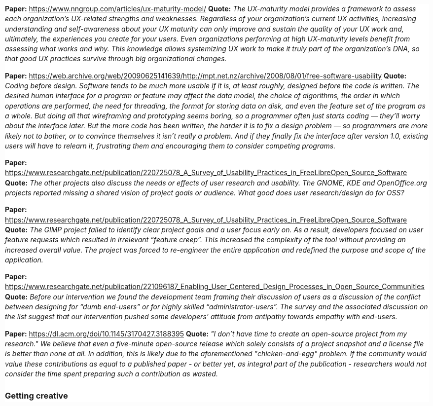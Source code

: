**Paper:** https://www.nngroup.com/articles/ux-maturity-model/
**Quote:** *The UX-maturity model provides a framework to assess each organization’s UX-related strengths and weaknesses. Regardless of your organization’s current UX activities, increasing understanding and self-awareness about your UX maturity can only improve and sustain the quality of your UX work and, ultimately, the experiences you create for your users. Even organizations performing at high UX-maturity levels benefit from assessing what works and why. This knowledge allows systemizing UX work to make it truly part of the organization’s DNA, so that good UX practices survive through big organizational changes.*

**Paper:** https://web.archive.org/web/20090625141639/http://mpt.net.nz/archive/2008/08/01/free-software-usability
**Quote:** *Coding before design. Software tends to be much more usable if it is, at least roughly, designed before the code is written. The desired human interface for a program or feature may affect the data model, the choice of algorithms, the order in which operations are performed, the need for threading, the format for storing data on disk, and even the feature set of the program as a whole. But doing all that wireframing and prototyping seems boring, so a programmer often just starts coding — they’ll worry about the interface later. But the more code has been written, the harder it is to fix a design problem — so programmers are more likely not to bother, or to convince themselves it isn’t really a problem. And if they finally fix the interface after version 1.0, existing users will have to relearn it, frustrating them and encouraging them to consider competing programs.*

**Paper:** https://www.researchgate.net/publication/220725078_A_Survey_of_Usability_Practices_in_FreeLibreOpen_Source_Software
**Quote:** *The other projects also discuss the needs or effects of user research and usability. The GNOME, KDE and OpenOffice.org projects reported missing a shared vision of project goals or audience.
What good does user research/design do for OSS?*

**Paper:** https://www.researchgate.net/publication/220725078_A_Survey_of_Usability_Practices_in_FreeLibreOpen_Source_Software
**Quote:** *The GIMP project failed to identify clear project goals and a user focus early on. As a result, developers focused on user feature requests which resulted in irrelevant “feature creep”. This increased the complexity of the tool without providing an increased overall value. The project was forced to re-engineer the entire application and redefined the purpose and scope of the application.*

**Paper:** https://www.researchgate.net/publication/221096187_Enabling_User_Centered_Design_Processes_in_Open_Source_Communities
**Quote:** *Before our intervention we found the development team framing their discussion of users as a discussion of the conflict between designing for “dumb end-users” or for highly skilled “administrator-users”. The survey and the associated discussion on the list suggest that our intervention pushed some developers’ attitude from antipathy towards empathy with end-users.*

**Paper:** https://dl.acm.org/doi/10.1145/3170427.3188395
**Quote:** *"I don’t have time to create an open-source project from my research." We believe that even a five-minute open-source release which solely consists of a project snapshot and a license file is better than none at all. In addition, this is likely due to the aforementioned "chicken-and-egg" problem. If the community would value these contributions as equal to a published paper - or better yet, as integral part of the publication - researchers would not consider the time spent preparing such a contribution as wasted.*

### Getting creative
